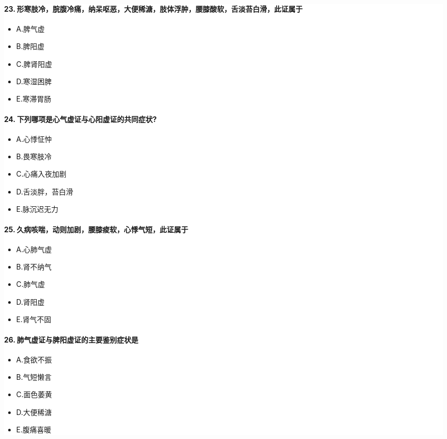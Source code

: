 





#### 23. 形寒肢冷，脘腹冷痛，纳呆呕恶，大便稀溏，肢体浮肿，腰膝酸软，舌淡苔白滑，此证属于

* A.脾气虚

* B.脾阳虚

* C.脾肾阳虚

* D.寒湿困脾

* E.寒滞胃肠







#### 24. 下列哪项是心气虚证与心阳虚证的共同症状?

* A.心悸怔忡

* B.畏寒肢冷

* C.心痛入夜加剧

* D.舌淡胖，苔白滑

* E.脉沉迟无力







#### 25. 久病咳喘，动则加剧，腰膝痠软，心悸气短，此证属于

* A.心肺气虚

* B.肾不纳气

* C.肺气虚

* D.肾阳虚

* E.肾气不固







#### 26. 肺气虚证与脾阳虚证的主要鉴别症状是

* A.食欲不振

* B.气短懒言

* C.面色萎黄

* D.大便稀溏

* E.腹痛喜暖
